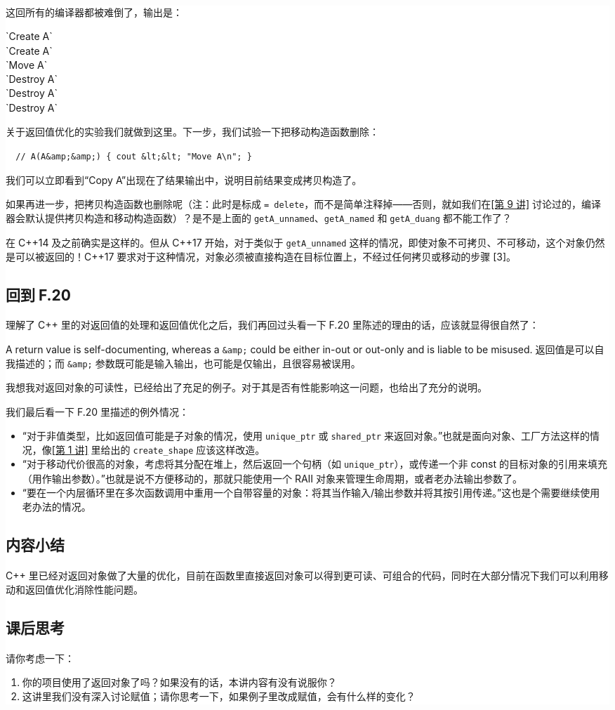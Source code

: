 这回所有的编译器都被难倒了，输出是：

> 
<p>`Create A`<br>
`Create A`<br>
`Move A`<br>
`Destroy A`<br>
`Destroy A`<br>
`Destroy A`</p>


关于返回值优化的实验我们就做到这里。下一步，我们试验一下把移动构造函数删除：

```
  // A(A&amp;&amp;) { cout &lt;&lt; "Move A\n"; }

```

我们可以立即看到“Copy A”出现在了结果输出中，说明目前结果变成拷贝构造了。

如果再进一步，把拷贝构造函数也删除呢（注：此时是标成 `= delete`，而不是简单注释掉——否则，就如我们在[[第 9 讲]](https://time.geekbang.org/column/article/176916) 讨论过的，编译器会默认提供拷贝构造和移动构造函数）？是不是上面的 `getA_unnamed`、`getA_named` 和 `getA_duang` 都不能工作了？

在 C++14 及之前确实是这样的。但从 C++17 开始，对于类似于 `getA_unnamed` 这样的情况，即使对象不可拷贝、不可移动，这个对象仍然是可以被返回的！C++17 要求对于这种情况，对象必须被直接构造在目标位置上，不经过任何拷贝或移动的步骤 [3]。

## 回到 F.20

理解了 C++ 里的对返回值的处理和返回值优化之后，我们再回过头看一下 F.20 里陈述的理由的话，应该就显得很自然了：

> 
A return value is self-documenting, whereas a `&amp;` could be either in-out or out-only and is liable to be misused.
返回值是可以自我描述的；而 `&amp;` 参数既可能是输入输出，也可能是仅输出，且很容易被误用。


我想我对返回对象的可读性，已经给出了充足的例子。对于其是否有性能影响这一问题，也给出了充分的说明。

我们最后看一下 F.20 里描述的例外情况：

- “对于非值类型，比如返回值可能是子对象的情况，使用 `unique_ptr` 或 `shared_ptr` 来返回对象。”也就是面向对象、工厂方法这样的情况，像[[第 1 讲]](https://time.geekbang.org/column/article/169225) 里给出的 `create_shape` 应该这样改造。
- “对于移动代价很高的对象，考虑将其分配在堆上，然后返回一个句柄（如 `unique_ptr`），或传递一个非 const 的目标对象的引用来填充（用作输出参数）。”也就是说不方便移动的，那就只能使用一个 RAII 对象来管理生命周期，或者老办法输出参数了。
- “要在一个内层循环里在多次函数调用中重用一个自带容量的对象：将其当作输入/输出参数并将其按引用传递。”这也是个需要继续使用老办法的情况。

## 内容小结

C++ 里已经对返回对象做了大量的优化，目前在函数里直接返回对象可以得到更可读、可组合的代码，同时在大部分情况下我们可以利用移动和返回值优化消除性能问题。

## 课后思考

请你考虑一下：

1. 你的项目使用了返回对象了吗？如果没有的话，本讲内容有没有说服你？
1. 这讲里我们没有深入讨论赋值；请你思考一下，如果例子里改成赋值，会有什么样的变化？
